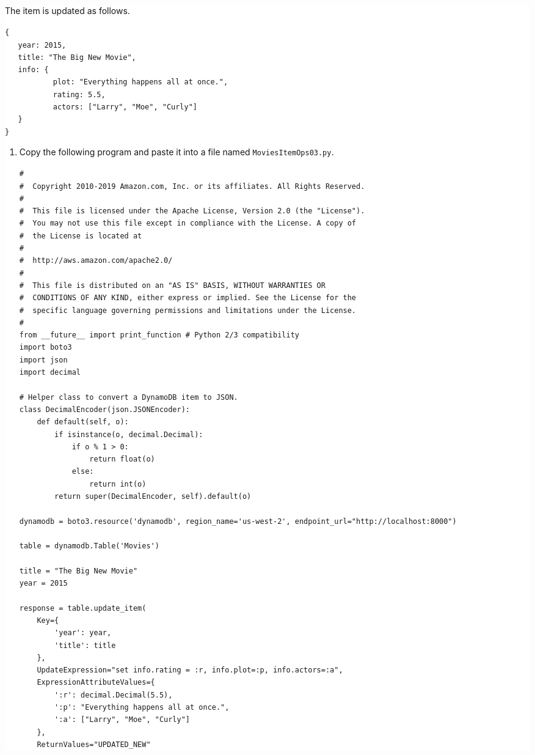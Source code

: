 The item is updated as follows\.

```
{
   year: 2015,
   title: "The Big New Movie",
   info: { 
           plot: "Everything happens all at once.",
           rating: 5.5,
           actors: ["Larry", "Moe", "Curly"]
   }
}
```

1. Copy the following program and paste it into a file named `MoviesItemOps03.py`\.

   ```
   #
   #  Copyright 2010-2019 Amazon.com, Inc. or its affiliates. All Rights Reserved.
   #
   #  This file is licensed under the Apache License, Version 2.0 (the "License").
   #  You may not use this file except in compliance with the License. A copy of
   #  the License is located at
   # 
   #  http://aws.amazon.com/apache2.0/
   # 
   #  This file is distributed on an "AS IS" BASIS, WITHOUT WARRANTIES OR
   #  CONDITIONS OF ANY KIND, either express or implied. See the License for the
   #  specific language governing permissions and limitations under the License.
   #
   from __future__ import print_function # Python 2/3 compatibility
   import boto3
   import json
   import decimal
   
   # Helper class to convert a DynamoDB item to JSON.
   class DecimalEncoder(json.JSONEncoder):
       def default(self, o):
           if isinstance(o, decimal.Decimal):
               if o % 1 > 0:
                   return float(o)
               else:
                   return int(o)
           return super(DecimalEncoder, self).default(o)
   
   dynamodb = boto3.resource('dynamodb', region_name='us-west-2', endpoint_url="http://localhost:8000")
   
   table = dynamodb.Table('Movies')
   
   title = "The Big New Movie"
   year = 2015
   
   response = table.update_item(
       Key={
           'year': year,
           'title': title
       },
       UpdateExpression="set info.rating = :r, info.plot=:p, info.actors=:a",
       ExpressionAttributeValues={
           ':r': decimal.Decimal(5.5),
           ':p': "Everything happens all at once.",
           ':a': ["Larry", "Moe", "Curly"]
       },
       ReturnValues="UPDATED_NEW"
   ```